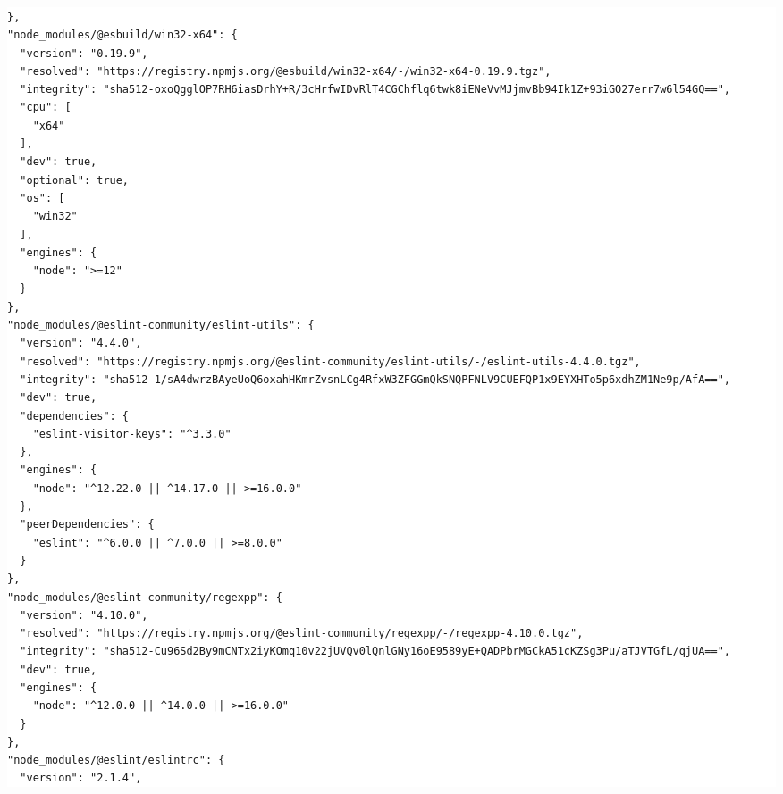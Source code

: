     },
    "node_modules/@esbuild/win32-x64": {
      "version": "0.19.9",
      "resolved": "https://registry.npmjs.org/@esbuild/win32-x64/-/win32-x64-0.19.9.tgz",
      "integrity": "sha512-oxoQgglOP7RH6iasDrhY+R/3cHrfwIDvRlT4CGChflq6twk8iENeVvMJjmvBb94Ik1Z+93iGO27err7w6l54GQ==",
      "cpu": [
        "x64"
      ],
      "dev": true,
      "optional": true,
      "os": [
        "win32"
      ],
      "engines": {
        "node": ">=12"
      }
    },
    "node_modules/@eslint-community/eslint-utils": {
      "version": "4.4.0",
      "resolved": "https://registry.npmjs.org/@eslint-community/eslint-utils/-/eslint-utils-4.4.0.tgz",
      "integrity": "sha512-1/sA4dwrzBAyeUoQ6oxahHKmrZvsnLCg4RfxW3ZFGGmQkSNQPFNLV9CUEFQP1x9EYXHTo5p6xdhZM1Ne9p/AfA==",
      "dev": true,
      "dependencies": {
        "eslint-visitor-keys": "^3.3.0"
      },
      "engines": {
        "node": "^12.22.0 || ^14.17.0 || >=16.0.0"
      },
      "peerDependencies": {
        "eslint": "^6.0.0 || ^7.0.0 || >=8.0.0"
      }
    },
    "node_modules/@eslint-community/regexpp": {
      "version": "4.10.0",
      "resolved": "https://registry.npmjs.org/@eslint-community/regexpp/-/regexpp-4.10.0.tgz",
      "integrity": "sha512-Cu96Sd2By9mCNTx2iyKOmq10v22jUVQv0lQnlGNy16oE9589yE+QADPbrMGCkA51cKZSg3Pu/aTJVTGfL/qjUA==",
      "dev": true,
      "engines": {
        "node": "^12.0.0 || ^14.0.0 || >=16.0.0"
      }
    },
    "node_modules/@eslint/eslintrc": {
      "version": "2.1.4",
